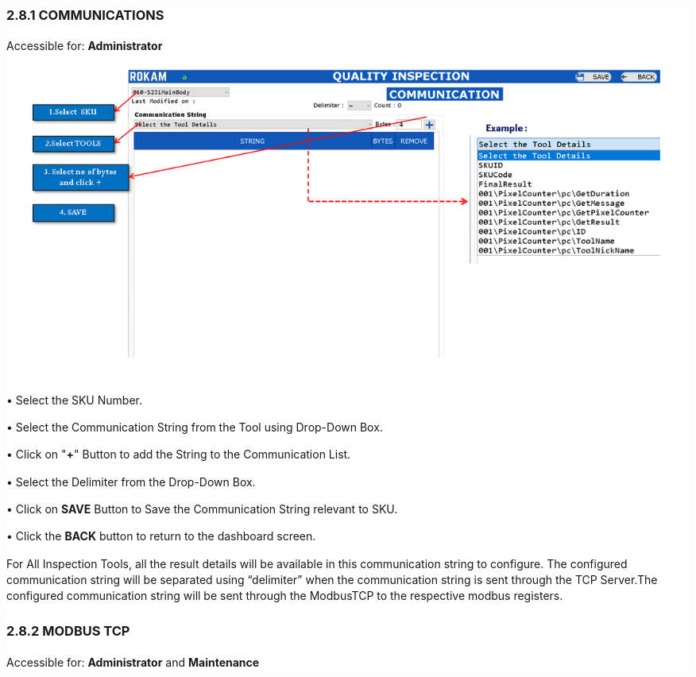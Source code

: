 ### **2.8.1 COMMUNICATIONS** 

Accessible for: **Administrator**

<div style="text-align: center;">
<img src="path/image-10.png" alt="alt text" style="width: 800px; height: auto;"> 
</div>

•	Select the SKU Number. 

•	Select the Communication String from the Tool using Drop-Down Box.

•	Click on "**+**" Button to add the String to the Communication List.

•	Select the Delimiter from the Drop-Down Box. 

•	Click on **SAVE** Button to Save the Communication String relevant to SKU.

•   Click the **BACK** button to return to the dashboard screen.

For All Inspection Tools, all the result details will be available in this communication string to configure.
The configured communication string will be separated using “delimiter” when the communication string is sent through the TCP Server.The configured communication string will be sent through the ModbusTCP to the respective modbus registers.
 

### **2.8.2 MODBUS TCP**

Accessible for: **Administrator** and **Maintenance**

<div style="text-align: center;">
